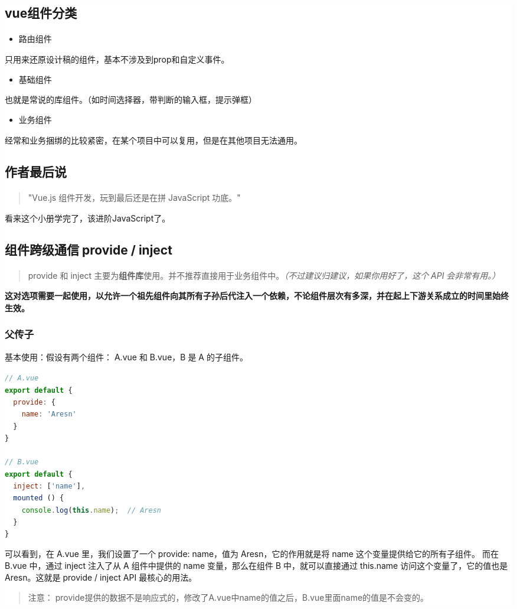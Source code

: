 ## vue组件分类

- 路由组件 

只用来还原设计稿的组件，基本不涉及到prop和自定义事件。

- 基础组件

也就是常说的库组件。（如时间选择器，带判断的输入框，提示弹框）

- 业务组件

经常和业务捆绑的比较紧密，在某个项目中可以复用，但是在其他项目无法通用。




## 作者最后说

> "Vue.js 组件开发，玩到最后还是在拼 JavaScript 功底。"

看来这个小册学完了，该进阶JavaScript了。



## 组件跨级通信 provide / inject

> provide 和 inject 主要为**组件库**使用。并不推荐直接用于业务组件中。*（不过建议归建议，如果你用好了，这个 API 会非常有用。）*

**这对选项需要一起使用，以允许一个祖先组件向其所有子孙后代注入一个依赖，不论组件层次有多深，并在起上下游关系成立的时间里始终生效。**


### 父传子

基本使用：假设有两个组件： A.vue 和 B.vue，B 是 A 的子组件。

```js
// A.vue
export default {
  provide: {
    name: 'Aresn'
  }
}

// B.vue
export default {
  inject: ['name'],
  mounted () {
    console.log(this.name);  // Aresn
  }
}
```
可以看到，在 A.vue 里，我们设置了一个 provide: name，值为 Aresn，它的作用就是将 name 这个变量提供给它的所有子组件。
而在 B.vue 中，通过 inject 注入了从 A 组件中提供的 name 变量，那么在组件 B 中，就可以直接通过 this.name 访问这个变量了，它的值也是 Aresn。这就是 provide / inject API 最核心的用法。

> 注意：
provide提供的数据不是响应式的，修改了A.vue中name的值之后，B.vue里面name的值是不会变的。

